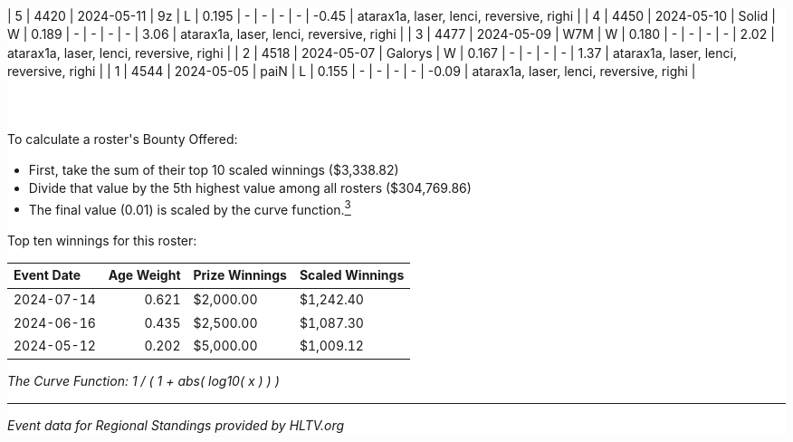 |            5 |     4420 | 2024-05-11 | 9z                | L   | 0.195      | -            | -                | -                | -         |    -0.45 | atarax1a, laser, lenci, reversive, righi  |
|            4 |     4450 | 2024-05-10 | Solid             | W   | 0.189      | -            | -                | -                | -         |     3.06 | atarax1a, laser, lenci, reversive, righi  |
|            3 |     4477 | 2024-05-09 | W7M               | W   | 0.180      | -            | -                | -                | -         |     2.02 | atarax1a, laser, lenci, reversive, righi  |
|            2 |     4518 | 2024-05-07 | Galorys           | W   | 0.167      | -            | -                | -                | -         |     1.37 | atarax1a, laser, lenci, reversive, righi  |
|            1 |     4544 | 2024-05-05 | paiN              | L   | 0.155      | -            | -                | -                | -         |    -0.09 | atarax1a, laser, lenci, reversive, righi  |

<br />
<span id="table2"></span><br />
To calculate a roster's Bounty Offered:<br />

- First, take the sum of their top 10 scaled winnings ($3,338.82)
- Divide that value by the 5th highest value among all rosters ($304,769.86)
- The final value (0.01) is scaled by the curve function.[<sup>3</sup>](#curveFunction)

Top ten winnings for this roster:<br />

| Event Date | Age Weight | Prize Winnings | Scaled Winnings |
| :- | -: | :- | :- |
| 2024-07-14 |      0.621 | $2,000.00      | $1,242.40       |
| 2024-06-16 |      0.435 | $2,500.00      | $1,087.30       |
| 2024-05-12 |      0.202 | $5,000.00      | $1,009.12       |


<span id="curveFunction"></span>_The Curve Function: 1 / ( 1 + abs( log10( x ) ) )_<br />

---
_Event data for Regional Standings provided by HLTV.org_<br />
